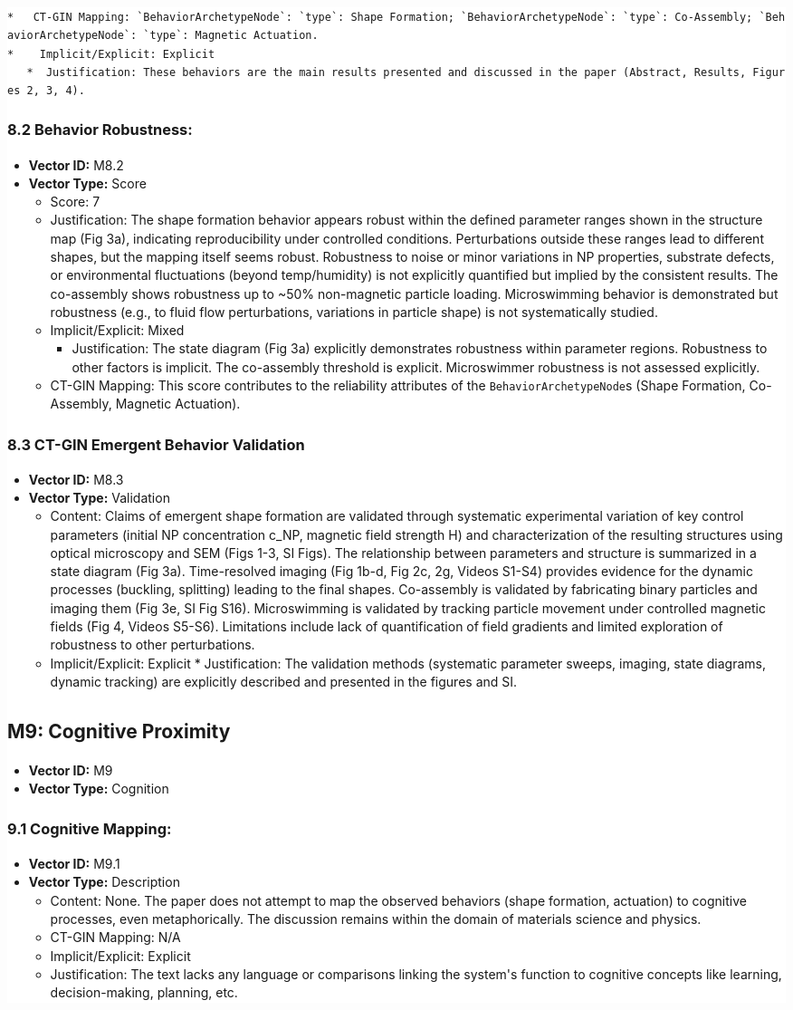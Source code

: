    *   CT-GIN Mapping: `BehaviorArchetypeNode`: `type`: Shape Formation; `BehaviorArchetypeNode`: `type`: Co-Assembly; `BehaviorArchetypeNode`: `type`: Magnetic Actuation.
    *    Implicit/Explicit: Explicit
       *  Justification: These behaviors are the main results presented and discussed in the paper (Abstract, Results, Figures 2, 3, 4).

### **8.2 Behavior Robustness:**

*   **Vector ID:** M8.2
*   **Vector Type:** Score
    *   Score: 7
    *   Justification: The shape formation behavior appears robust within the defined parameter ranges shown in the structure map (Fig 3a), indicating reproducibility under controlled conditions. Perturbations outside these ranges lead to different shapes, but the mapping itself seems robust. Robustness to noise or minor variations in NP properties, substrate defects, or environmental fluctuations (beyond temp/humidity) is not explicitly quantified but implied by the consistent results. The co-assembly shows robustness up to ~50% non-magnetic particle loading. Microswimming behavior is demonstrated but robustness (e.g., to fluid flow perturbations, variations in particle shape) is not systematically studied.
    *   Implicit/Explicit: Mixed
        *  Justification: The state diagram (Fig 3a) explicitly demonstrates robustness within parameter regions. Robustness to other factors is implicit. The co-assembly threshold is explicit. Microswimmer robustness is not assessed explicitly.
    *   CT-GIN Mapping: This score contributes to the reliability attributes of the `BehaviorArchetypeNode`s (Shape Formation, Co-Assembly, Magnetic Actuation).

### **8.3 CT-GIN Emergent Behavior Validation**

*    **Vector ID:** M8.3
*    **Vector Type:** Validation
     *  Content: Claims of emergent shape formation are validated through systematic experimental variation of key control parameters (initial NP concentration c_NP, magnetic field strength H) and characterization of the resulting structures using optical microscopy and SEM (Figs 1-3, SI Figs). The relationship between parameters and structure is summarized in a state diagram (Fig 3a). Time-resolved imaging (Fig 1b-d, Fig 2c, 2g, Videos S1-S4) provides evidence for the dynamic processes (buckling, splitting) leading to the final shapes. Co-assembly is validated by fabricating binary particles and imaging them (Fig 3e, SI Fig S16). Microswimming is validated by tracking particle movement under controlled magnetic fields (Fig 4, Videos S5-S6). Limitations include lack of quantification of field gradients and limited exploration of robustness to other perturbations.
     *   Implicit/Explicit: Explicit
    *   Justification: The validation methods (systematic parameter sweeps, imaging, state diagrams, dynamic tracking) are explicitly described and presented in the figures and SI.

## M9: Cognitive Proximity
*   **Vector ID:** M9
*   **Vector Type:** Cognition

### **9.1 Cognitive Mapping:**

*   **Vector ID:** M9.1
*   **Vector Type:** Description
    *   Content: None. The paper does not attempt to map the observed behaviors (shape formation, actuation) to cognitive processes, even metaphorically. The discussion remains within the domain of materials science and physics.
    *   CT-GIN Mapping: N/A
    *   Implicit/Explicit: Explicit
    * Justification: The text lacks any language or comparisons linking the system's function to cognitive concepts like learning, decision-making, planning, etc.

